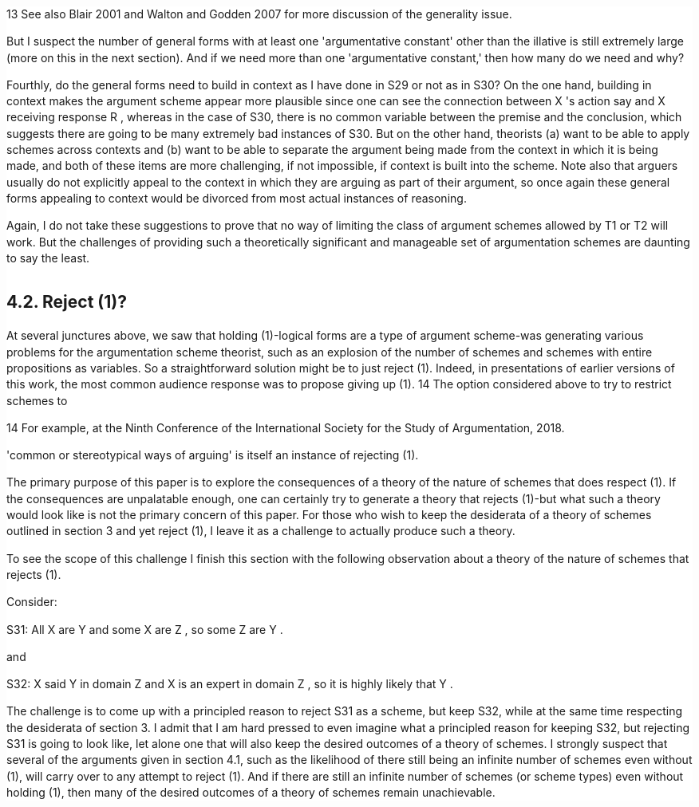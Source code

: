 13  See also Blair 2001 and Walton and Godden 2007 for more discussion of the generality issue.

But I suspect the number of general forms with at least one 'argumentative constant' other than the illative is still extremely large (more on this in the next section). And if we need more than one 'argumentative constant,' then how many do we need and why?

Fourthly,  do  the  general  forms  need  to  build  in  context  as  I have done in S29 or not as in S30? On the one hand, building in context makes the argument scheme appear more plausible since one can see the connection between X 's action say and X receiving response R , whereas in the case of S30, there is no common variable between the premise and the conclusion, which suggests there are going to be many extremely bad instances of S30. But on the other hand, theorists (a) want to be able to apply schemes across contexts  and  (b)  want  to  be  able  to  separate  the  argument  being made from the context in which it is being made, and both of these items  are  more  challenging,  if  not  impossible,  if  context  is  built into  the  scheme.  Note  also  that  arguers  usually  do  not  explicitly appeal  to  the  context  in  which  they  are  arguing  as  part  of  their argument, so once again these general forms appealing to context would be divorced from most actual instances of reasoning.

Again, I do not take these suggestions to prove that no way of limiting the class of argument schemes allowed by T1 or T2 will work. But the challenges of providing such a theoretically significant and manageable set of argumentation schemes are daunting to say the least.

## 4.2. Reject (1)?

At  several  junctures  above,  we  saw  that  holding  (1)-logical forms  are  a  type  of  argument  scheme-was  generating  various problems for the argumentation scheme theorist, such as an explosion of the number of schemes and schemes with entire propositions  as  variables.  So  a  straightforward  solution  might  be  to  just reject (1). Indeed, in presentations of earlier versions of this work, the  most  common  audience  response  was  to  propose  giving  up (1). 14 The  option  considered  above  to  try  to  restrict  schemes  to

14 For example, at the Ninth Conference of the International Society for the Study of Argumentation, 2018.

'common or stereotypical ways of arguing' is itself an instance of rejecting (1).

The primary purpose of this paper is to explore the consequences of a theory of the nature of schemes that does respect (1). If the consequences  are  unpalatable  enough,  one  can  certainly  try  to generate a theory that rejects (1)-but what such a theory would look like is not the primary concern of this paper. For those who wish  to  keep  the  desiderata  of  a  theory  of  schemes  outlined  in section  3  and  yet  reject  (1),  I  leave  it  as  a  challenge  to  actually produce such a theory.

To see the scope of this challenge I finish this section with the following observation about a theory of the nature of schemes that rejects (1).

Consider:

S31: All X are Y and some X are Z , so some Z are Y .

and

S32: X said Y in domain Z and X is an expert in domain Z , so it is highly likely that Y .

The challenge is to come up with a principled reason to reject S31 as a scheme, but keep S32, while at the same time respecting the desiderata  of  section  3.  I  admit  that  I  am  hard  pressed  to  even imagine  what  a  principled  reason  for  keeping  S32,  but  rejecting S31  is  going  to  look  like,  let  alone  one  that  will also keep  the desired outcomes of a theory of schemes. I strongly suspect that several  of  the  arguments  given  in  section  4.1,  such  as  the  likelihood of there still being an infinite number of schemes even without (1), will carry over to any attempt to reject (1). And if there are still an infinite number of schemes (or scheme types) even without holding  (1),  then  many  of  the  desired  outcomes  of  a  theory  of schemes remain unachievable.
